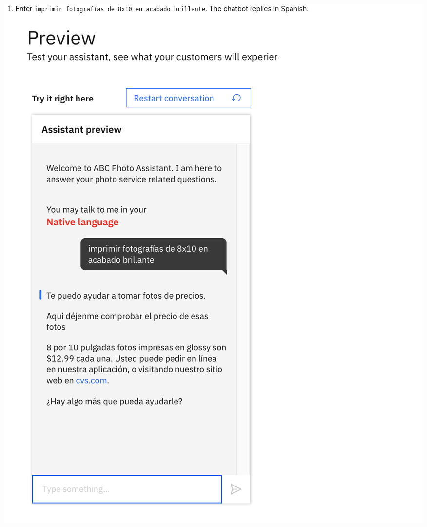 1. Enter `imprimir fotografías de 8x10 en acabado brillante`. The chatbot replies in Spanish.

    !["watson-assistant-multi-language-architecture"](docs/images/assistant07.png)
